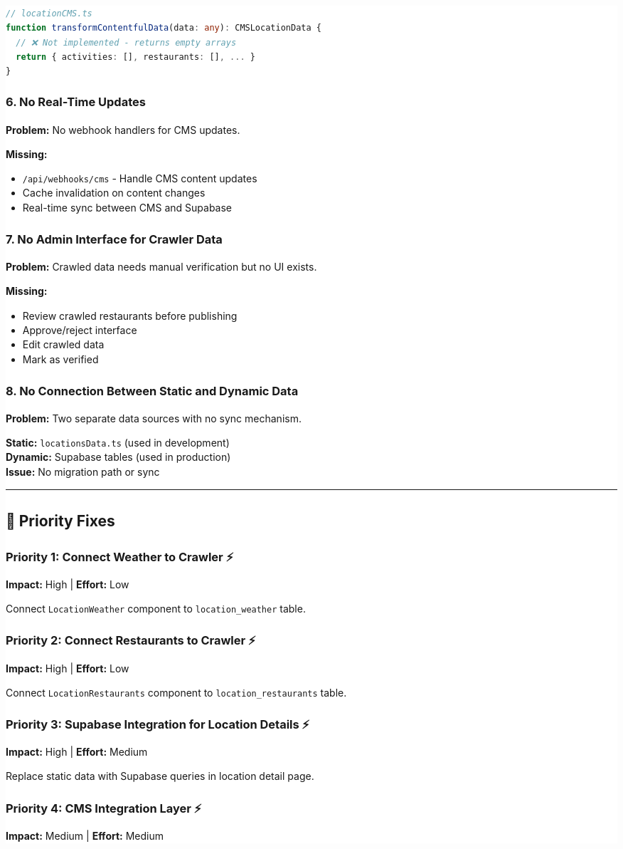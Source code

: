```typescript
// locationCMS.ts
function transformContentfulData(data: any): CMSLocationData {
  // ❌ Not implemented - returns empty arrays
  return { activities: [], restaurants: [], ... }
}
```

### 6. **No Real-Time Updates**
**Problem:** No webhook handlers for CMS updates.

**Missing:**
- `/api/webhooks/cms` - Handle CMS content updates
- Cache invalidation on content changes
- Real-time sync between CMS and Supabase

### 7. **No Admin Interface for Crawler Data**
**Problem:** Crawled data needs manual verification but no UI exists.

**Missing:**
- Review crawled restaurants before publishing
- Approve/reject interface
- Edit crawled data
- Mark as verified

### 8. **No Connection Between Static and Dynamic Data**
**Problem:** Two separate data sources with no sync mechanism.

**Static:** `locationsData.ts` (used in development)  
**Dynamic:** Supabase tables (used in production)  
**Issue:** No migration path or sync

---

## 🎯 Priority Fixes

### Priority 1: Connect Weather to Crawler ⚡
**Impact:** High | **Effort:** Low

Connect `LocationWeather` component to `location_weather` table.

### Priority 2: Connect Restaurants to Crawler ⚡
**Impact:** High | **Effort:** Low

Connect `LocationRestaurants` component to `location_restaurants` table.

### Priority 3: Supabase Integration for Location Details ⚡
**Impact:** High | **Effort:** Medium

Replace static data with Supabase queries in location detail page.

### Priority 4: CMS Integration Layer ⚡
**Impact:** Medium | **Effort:** Medium
